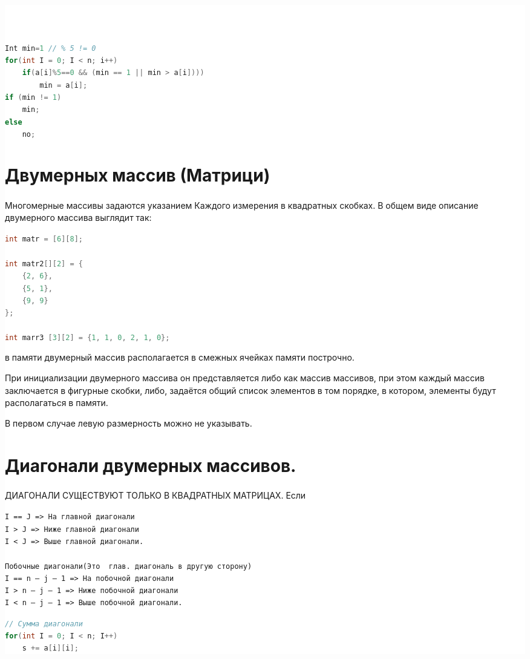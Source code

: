 ```cpp



Int min=1 // % 5 != 0
for(int I = 0; I < n; i++) 
	if(a[i]%5==0 && (min == 1 || min > a[i])))
		min = a[i];
if (min != 1)
	min;
else
	no;
```

# Двумерных массив (Матрици)

Многомерные массивы задаются указанием Каждого измерения в квадратных скобках.
В общем виде описание двумерного массива выглядит так:
```cpp
int matr = [6][8];

int matr2[][2] = {
	{2, 6},
	{5, 1},
	{9, 9}
};

int marr3 [3][2] = {1, 1, 0, 2, 1, 0};
```

в памяти двумерный массив располагается в смежных ячейках памяти построчно.

При инициализации двумерного массива он представляется либо как массив массивов, при этом каждый массив заключается в фигурные скобки, либо, задаётся общий список элементов в том порядке, в котором, элементы будут располагаться в памяти.

В первом случае левую размерность можно не указывать.

# Диагонали двумерных массивов.
ДИАГОНАЛИ СУЩЕСТВУЮТ ТОЛЬКО В КВАДРАТНЫХ МАТРИЦАХ.
Если 
````
I == J => На главной диагонали
I > J => Ниже главной диагонали
I < J => Выше главной диагонали.

Побочные диагонали(Это  глав. диагональ в другую сторону)
I == n – j – 1 => На побочной диагонали
I > n – j – 1 => Ниже побочной диагонали
I < n – j – 1 => Выше побочной диагонали.
````
```cpp
// Сумма диагонали
for(int I = 0; I < n; I++)
	s += a[i][i];
```
